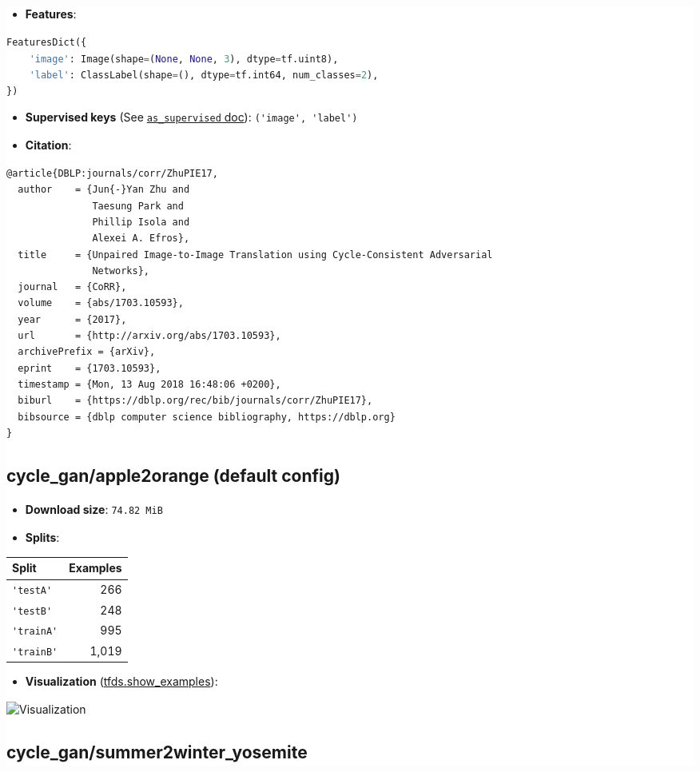 *   **Features**:

```python
FeaturesDict({
    'image': Image(shape=(None, None, 3), dtype=tf.uint8),
    'label': ClassLabel(shape=(), dtype=tf.int64, num_classes=2),
})
```

*   **Supervised keys** (See
    [`as_supervised` doc](https://www.tensorflow.org/datasets/api_docs/python/tfds/load#args)):
    `('image', 'label')`

*   **Citation**:

```
@article{DBLP:journals/corr/ZhuPIE17,
  author    = {Jun{-}Yan Zhu and
               Taesung Park and
               Phillip Isola and
               Alexei A. Efros},
  title     = {Unpaired Image-to-Image Translation using Cycle-Consistent Adversarial
               Networks},
  journal   = {CoRR},
  volume    = {abs/1703.10593},
  year      = {2017},
  url       = {http://arxiv.org/abs/1703.10593},
  archivePrefix = {arXiv},
  eprint    = {1703.10593},
  timestamp = {Mon, 13 Aug 2018 16:48:06 +0200},
  biburl    = {https://dblp.org/rec/bib/journals/corr/ZhuPIE17},
  bibsource = {dblp computer science bibliography, https://dblp.org}
}
```

## cycle_gan/apple2orange (default config)

*   **Download size**: `74.82 MiB`

*   **Splits**:

Split      | Examples
:--------- | -------:
`'testA'`  | 266
`'testB'`  | 248
`'trainA'` | 995
`'trainB'` | 1,019

*   **Visualization**
    ([tfds.show_examples](https://www.tensorflow.org/datasets/api_docs/python/tfds/visualization/show_examples)):

<img src="https://storage.googleapis.com/tfds-data/visualization/fig/cycle_gan-apple2orange-2.0.0.png" alt="Visualization" width="500px">

## cycle_gan/summer2winter_yosemite
